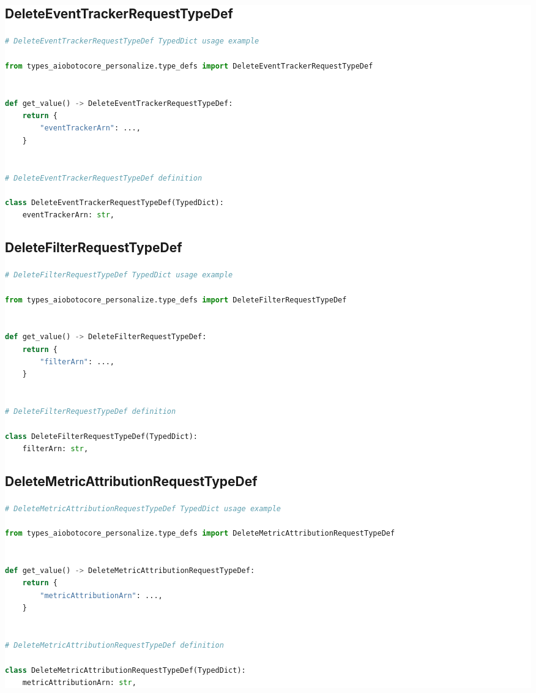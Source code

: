 ## DeleteEventTrackerRequestTypeDef

```python
# DeleteEventTrackerRequestTypeDef TypedDict usage example

from types_aiobotocore_personalize.type_defs import DeleteEventTrackerRequestTypeDef


def get_value() -> DeleteEventTrackerRequestTypeDef:
    return {
        "eventTrackerArn": ...,
    }


# DeleteEventTrackerRequestTypeDef definition

class DeleteEventTrackerRequestTypeDef(TypedDict):
    eventTrackerArn: str,
```

## DeleteFilterRequestTypeDef

```python
# DeleteFilterRequestTypeDef TypedDict usage example

from types_aiobotocore_personalize.type_defs import DeleteFilterRequestTypeDef


def get_value() -> DeleteFilterRequestTypeDef:
    return {
        "filterArn": ...,
    }


# DeleteFilterRequestTypeDef definition

class DeleteFilterRequestTypeDef(TypedDict):
    filterArn: str,
```

## DeleteMetricAttributionRequestTypeDef

```python
# DeleteMetricAttributionRequestTypeDef TypedDict usage example

from types_aiobotocore_personalize.type_defs import DeleteMetricAttributionRequestTypeDef


def get_value() -> DeleteMetricAttributionRequestTypeDef:
    return {
        "metricAttributionArn": ...,
    }


# DeleteMetricAttributionRequestTypeDef definition

class DeleteMetricAttributionRequestTypeDef(TypedDict):
    metricAttributionArn: str,
```
